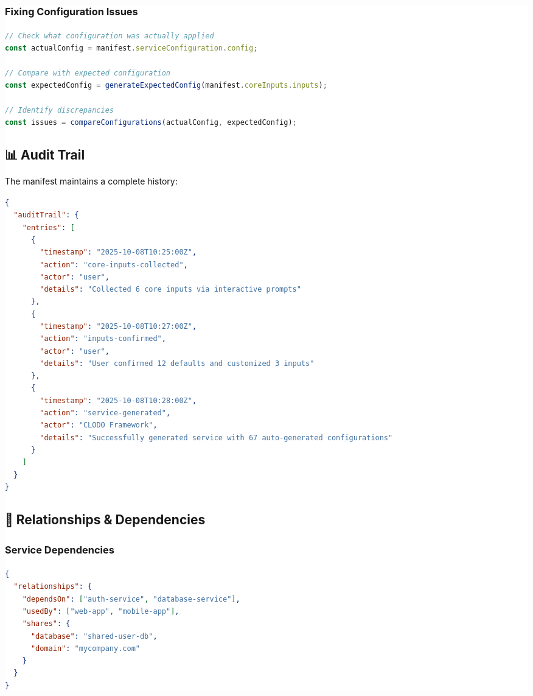 ### **Fixing Configuration Issues**
```javascript
// Check what configuration was actually applied
const actualConfig = manifest.serviceConfiguration.config;

// Compare with expected configuration
const expectedConfig = generateExpectedConfig(manifest.coreInputs.inputs);

// Identify discrepancies
const issues = compareConfigurations(actualConfig, expectedConfig);
```

## 📊 **Audit Trail**

The manifest maintains a complete history:

```json
{
  "auditTrail": {
    "entries": [
      {
        "timestamp": "2025-10-08T10:25:00Z",
        "action": "core-inputs-collected",
        "actor": "user",
        "details": "Collected 6 core inputs via interactive prompts"
      },
      {
        "timestamp": "2025-10-08T10:27:00Z",
        "action": "inputs-confirmed",
        "actor": "user",
        "details": "User confirmed 12 defaults and customized 3 inputs"
      },
      {
        "timestamp": "2025-10-08T10:28:00Z",
        "action": "service-generated",
        "actor": "CLODO Framework",
        "details": "Successfully generated service with 67 auto-generated configurations"
      }
    ]
  }
}
```

## 🔗 **Relationships & Dependencies**

### **Service Dependencies**
```json
{
  "relationships": {
    "dependsOn": ["auth-service", "database-service"],
    "usedBy": ["web-app", "mobile-app"],
    "shares": {
      "database": "shared-user-db",
      "domain": "mycompany.com"
    }
  }
}
```
